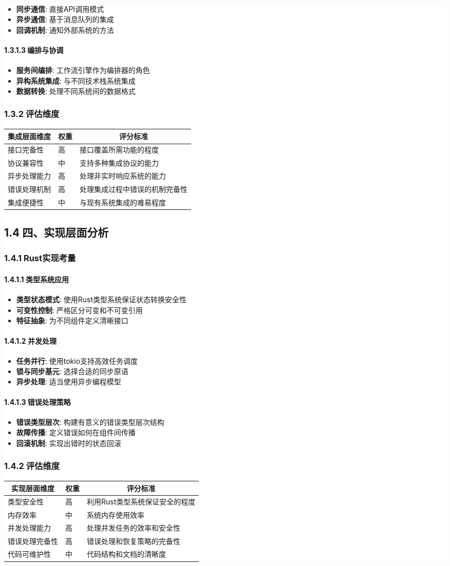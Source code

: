 - **同步通信**: 直接API调用模式
- **异步通信**: 基于消息队列的集成
- **回调机制**: 通知外部系统的方法

#### 1.3.1.3 编排与协调

- **服务间编排**: 工作流引擎作为编排器的角色
- **异构系统集成**: 与不同技术栈系统集成
- **数据转换**: 处理不同系统间的数据格式

### 1.3.2 评估维度

| 集成层面维度 | 权重 | 评分标准 |
|------------|------|---------|
| 接口完备性 | 高 | 接口覆盖所需功能的程度 |
| 协议兼容性 | 中 | 支持多种集成协议的能力 |
| 异步处理能力 | 高 | 处理非实时响应系统的能力 |
| 错误处理机制 | 高 | 处理集成过程中错误的机制完备性 |
| 集成便捷性 | 中 | 与现有系统集成的难易程度 |

## 1.4 四、实现层面分析

### 1.4.1 Rust实现考量

#### 1.4.1.1 类型系统应用

- **类型状态模式**: 使用Rust类型系统保证状态转换安全性
- **可变性控制**: 严格区分可变和不可变引用
- **特征抽象**: 为不同组件定义清晰接口

#### 1.4.1.2 并发处理

- **任务并行**: 使用tokio支持高效任务调度
- **锁与同步基元**: 选择合适的同步原语
- **异步处理**: 适当使用异步编程模型

#### 1.4.1.3 错误处理策略

- **错误类型层次**: 构建有意义的错误类型层次结构
- **故障传播**: 定义错误如何在组件间传播
- **回滚机制**: 实现出错时的状态回滚

### 1.4.2 评估维度

| 实现层面维度 | 权重 | 评分标准 |
|------------|------|---------|
| 类型安全性 | 高 | 利用Rust类型系统保证安全的程度 |
| 内存效率 | 中 | 系统内存使用效率 |
| 并发处理能力 | 高 | 处理并发任务的效率和安全性 |
| 错误处理完备性 | 高 | 错误处理和恢复策略的完备性 |
| 代码可维护性 | 中 | 代码结构和文档的清晰度 |
